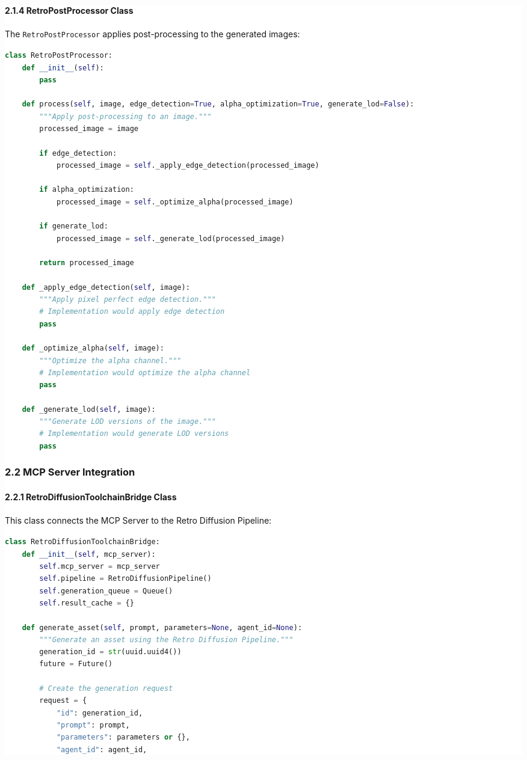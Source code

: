 #### 2.1.4 RetroPostProcessor Class

The `RetroPostProcessor` applies post-processing to the generated images:

```python
class RetroPostProcessor:
    def __init__(self):
        pass
        
    def process(self, image, edge_detection=True, alpha_optimization=True, generate_lod=False):
        """Apply post-processing to an image."""
        processed_image = image
        
        if edge_detection:
            processed_image = self._apply_edge_detection(processed_image)
            
        if alpha_optimization:
            processed_image = self._optimize_alpha(processed_image)
            
        if generate_lod:
            processed_image = self._generate_lod(processed_image)
            
        return processed_image
        
    def _apply_edge_detection(self, image):
        """Apply pixel perfect edge detection."""
        # Implementation would apply edge detection
        pass
        
    def _optimize_alpha(self, image):
        """Optimize the alpha channel."""
        # Implementation would optimize the alpha channel
        pass
        
    def _generate_lod(self, image):
        """Generate LOD versions of the image."""
        # Implementation would generate LOD versions
        pass
```

### 2.2 MCP Server Integration

#### 2.2.1 RetroDiffusionToolchainBridge Class

This class connects the MCP Server to the Retro Diffusion Pipeline:

```python
class RetroDiffusionToolchainBridge:
    def __init__(self, mcp_server):
        self.mcp_server = mcp_server
        self.pipeline = RetroDiffusionPipeline()
        self.generation_queue = Queue()
        self.result_cache = {}
        
    def generate_asset(self, prompt, parameters=None, agent_id=None):
        """Generate an asset using the Retro Diffusion Pipeline."""
        generation_id = str(uuid.uuid4())
        future = Future()
        
        # Create the generation request
        request = {
            "id": generation_id,
            "prompt": prompt,
            "parameters": parameters or {},
            "agent_id": agent_id,
```